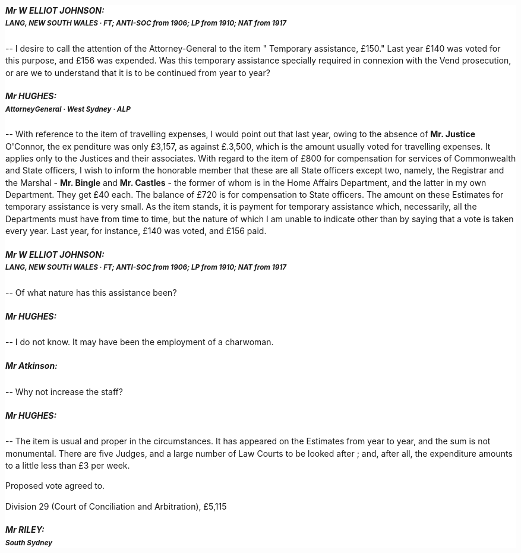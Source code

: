 ##### Mr W ELLIOT JOHNSON:<br><small class="text-muted">LANG, NEW SOUTH WALES &middot; FT; ANTI-SOC from 1906; LP from 1910; NAT from 1917</small>

-- I desire to call the attention of the Attorney-General to the item " Temporary assistance, £150." Last year £140 was voted for this purpose, and £156 was expended. Was this temporary assistance specially required in connexion with the Vend prosecution, or are we to understand that it is to be continued from year to year? 

##### Mr HUGHES:<br><small class="text-muted">AttorneyGeneral &middot; West Sydney &middot; ALP</small>

-- With reference to the item of travelling expenses, I would point out that last year, owing to the absence of  **Mr. Justice**  O'Connor, the ex penditure was only £3,157, as against £.3,500, which is the amount usually voted for travelling expenses. It applies only to the Justices and their associates. With regard to the item of £800 for compensation for services of Commonwealth and State officers, I wish to inform the honorable member that these are all State officers except two, namely, the Registrar and the Marshal -  **Mr. Bingle**  and  **Mr. Castles**  - the former of whom is in the Home Affairs Department, and the latter in my own Department. They get £40 each. The balance of £720 is for compensation to State officers. The amount on these Estimates for temporary assistance is very small. As the item stands, it is payment for temporary assistance which, necessarily, all the Departments must have from time to time, but the nature of which I am unable to indicate other than by saying that a vote is taken every year. Last year, for instance, £140 was voted, and £156 paid. 

##### Mr W ELLIOT JOHNSON:<br><small class="text-muted">LANG, NEW SOUTH WALES &middot; FT; ANTI-SOC from 1906; LP from 1910; NAT from 1917</small>

--  Of what nature has this assistance been? 

##### Mr HUGHES:

-- I do not know. It may have been the employment of a charwoman. 

##### Mr Atkinson:

-- Why not increase the staff? 

##### Mr HUGHES:

-- The item is usual and proper in the circumstances. It has appeared on the Estimates from year to year, and the sum is not monumental. There are five Judges, and a large number of Law Courts to be looked after ; and, after all, the expenditure amounts to a little less than £3 per week. 

Proposed vote agreed to. 

Division 29 (Court of Conciliation and Arbitration), £5,115

##### Mr RILEY:<br><small class="text-muted">South Sydney</small>
